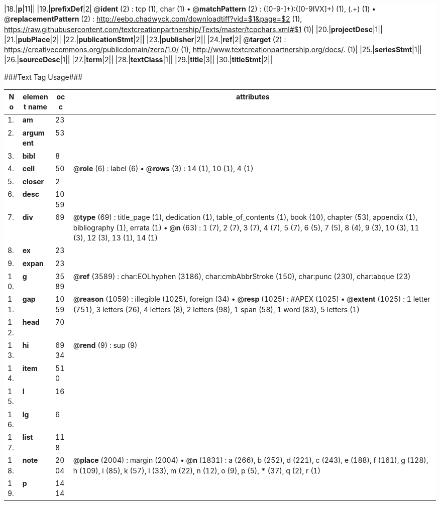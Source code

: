 |18.|__p__|11||
|19.|__prefixDef__|2| @__ident__ (2) : tcp (1), char (1)  •  @__matchPattern__ (2) : ([0-9\-]+):([0-9IVX]+) (1), (.+) (1)  •  @__replacementPattern__ (2) : http://eebo.chadwyck.com/downloadtiff?vid=$1&page=$2 (1), https://raw.githubusercontent.com/textcreationpartnership/Texts/master/tcpchars.xml#$1 (1)|
|20.|__projectDesc__|1||
|21.|__pubPlace__|2||
|22.|__publicationStmt__|2||
|23.|__publisher__|2||
|24.|__ref__|2| @__target__ (2) : https://creativecommons.org/publicdomain/zero/1.0/ (1), http://www.textcreationpartnership.org/docs/. (1)|
|25.|__seriesStmt__|1||
|26.|__sourceDesc__|1||
|27.|__term__|2||
|28.|__textClass__|1||
|29.|__title__|3||
|30.|__titleStmt__|2||


###Text Tag Usage###

|No|element name|occ|attributes|
|---|---|---|---|
|1.|__am__|23||
|2.|__argument__|53||
|3.|__bibl__|8||
|4.|__cell__|50| @__role__ (6) : label (6)  •  @__rows__ (3) : 14 (1), 10 (1), 4 (1)|
|5.|__closer__|2||
|6.|__desc__|1059||
|7.|__div__|69| @__type__ (69) : title_page (1), dedication (1), table_of_contents (1), book (10), chapter (53), appendix (1), bibliography (1), errata (1)  •  @__n__ (63) : 1 (7), 2 (7), 3 (7), 4 (7), 5 (7), 6 (5), 7 (5), 8 (4), 9 (3), 10 (3), 11 (3), 12 (3), 13 (1), 14 (1)|
|8.|__ex__|23||
|9.|__expan__|23||
|10.|__g__|3589| @__ref__ (3589) : char:EOLhyphen (3186), char:cmbAbbrStroke (150), char:punc (230), char:abque (23)|
|11.|__gap__|1059| @__reason__ (1059) : illegible (1025), foreign (34)  •  @__resp__ (1025) : #APEX (1025)  •  @__extent__ (1025) : 1 letter (751), 3 letters (26), 4 letters (8), 2 letters (98), 1 span (58), 1 word (83), 5 letters (1)|
|12.|__head__|70||
|13.|__hi__|6934| @__rend__ (9) : sup (9)|
|14.|__item__|510||
|15.|__l__|16||
|16.|__lg__|6||
|17.|__list__|118||
|18.|__note__|2004| @__place__ (2004) : margin (2004)  •  @__n__ (1831) : a (266), b (252), d (221), c (243), e (188), f (161), g (128), h (109), i (85), k (57), l (33), m (22), n (12), o (9), p (5), * (37), q (2), r (1)|
|19.|__p__|1414||